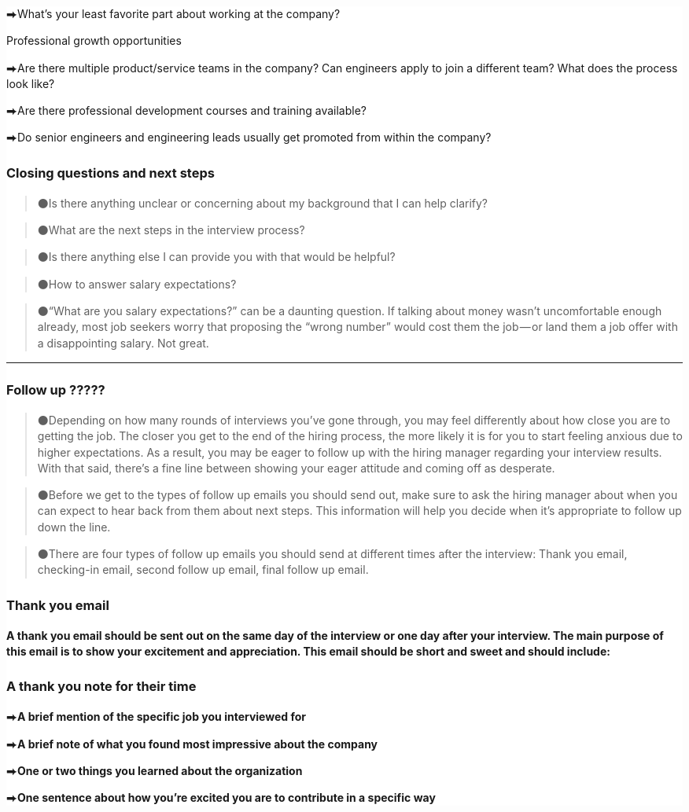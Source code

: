 ⮕What’s your least favorite part about working at the company?

Professional growth opportunities

⮕Are there multiple product/service teams in the company? Can engineers apply to join a different team? What does the process look like?

⮕Are there professional development courses and training available?

⮕Do senior engineers and engineering leads usually get promoted from within the company?

### Closing questions and next steps

> ⚫Is there anything unclear or concerning about my background that I can help clarify?

> ⚫What are the next steps in the interview process?

> ⚫Is there anything else I can provide you with that would be helpful?

> ⚫How to answer salary expectations?

> ⚫“What are you salary expectations?” can be a daunting question. If talking about money wasn’t uncomfortable enough already, most job seekers worry that proposing the “wrong number” would cost them the job — or land them a job offer with a disappointing salary. Not great.

---

### Follow up ?????

> ⚫Depending on how many rounds of interviews you’ve gone through, you may feel differently about how close you are to getting the job. The closer you get to the end of the hiring process, the more likely it is for you to start feeling anxious due to higher expectations. As a result, you may be eager to follow up with the hiring manager regarding your interview results. With that said, there’s a fine line between showing your eager attitude and coming off as desperate.

> ⚫Before we get to the types of follow up emails you should send out, make sure to ask the hiring manager about when you can expect to hear back from them about next steps. This information will help you decide when it’s appropriate to follow up down the line.

> ⚫There are four types of follow up emails you should send at different times after the interview: Thank you email, checking-in email, second follow up email, final follow up email.

### Thank you email

**A thank you email should be sent out on the same day of the interview or one day after your interview. The main purpose of this email is to show your excitement and appreciation. This email should be short and sweet and should include:**

### A thank you note for their time

⮕**A brief mention of the specific job you interviewed for**

⮕**A brief note of what you found most impressive about the company**

⮕**One or two things you learned about the organization**

⮕**One sentence about how you’re excited you are to contribute in a specific way**
